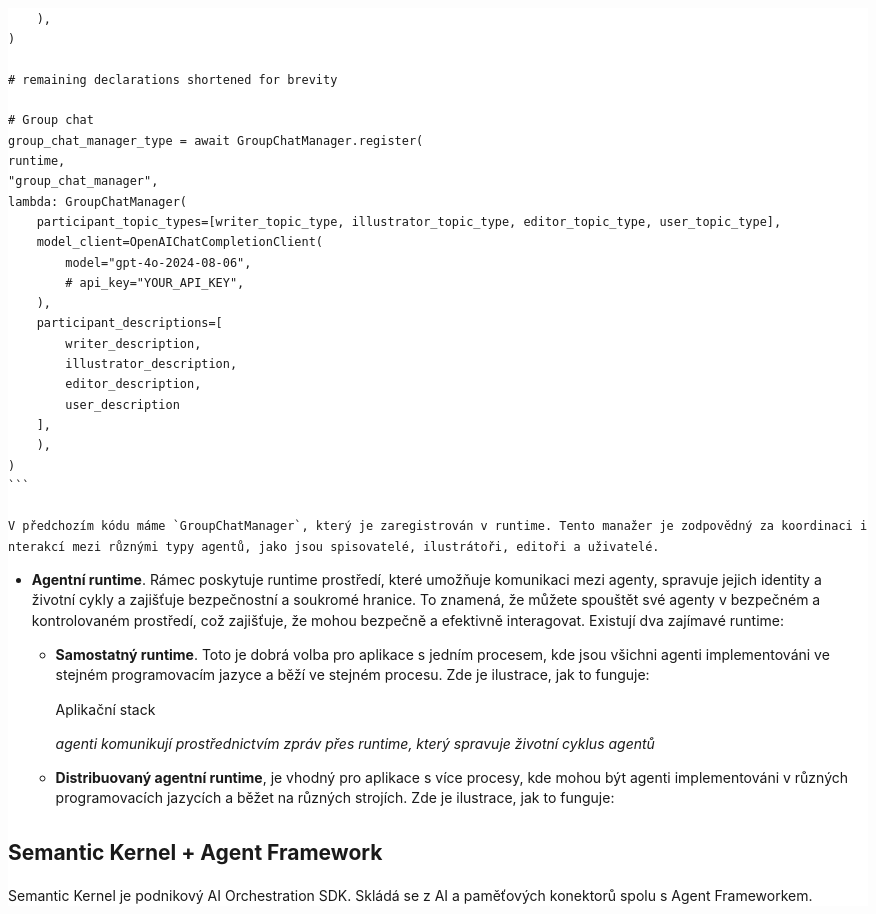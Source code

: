         ),
    )

    # remaining declarations shortened for brevity

    # Group chat
    group_chat_manager_type = await GroupChatManager.register(
    runtime,
    "group_chat_manager",
    lambda: GroupChatManager(
        participant_topic_types=[writer_topic_type, illustrator_topic_type, editor_topic_type, user_topic_type],
        model_client=OpenAIChatCompletionClient(
            model="gpt-4o-2024-08-06",
            # api_key="YOUR_API_KEY",
        ),
        participant_descriptions=[
            writer_description, 
            illustrator_description, 
            editor_description, 
            user_description
        ],
        ),
    )
    ```

    V předchozím kódu máme `GroupChatManager`, který je zaregistrován v runtime. Tento manažer je zodpovědný za koordinaci interakcí mezi různými typy agentů, jako jsou spisovatelé, ilustrátoři, editoři a uživatelé.

- **Agentní runtime**. Rámec poskytuje runtime prostředí, které umožňuje komunikaci mezi agenty, spravuje jejich identity a životní cykly a zajišťuje bezpečnostní a soukromé hranice. To znamená, že můžete spouštět své agenty v bezpečném a kontrolovaném prostředí, což zajišťuje, že mohou bezpečně a efektivně interagovat. Existují dva zajímavé runtime:
  - **Samostatný runtime**. Toto je dobrá volba pro aplikace s jedním procesem, kde jsou všichni agenti implementováni ve stejném programovacím jazyce a běží ve stejném procesu. Zde je ilustrace, jak to funguje:

    Aplikační stack

    *agenti komunikují prostřednictvím zpráv přes runtime, který spravuje životní cyklus agentů*

  - **Distribuovaný agentní runtime**, je vhodný pro aplikace s více procesy, kde mohou být agenti implementováni v různých programovacích jazycích a běžet na různých strojích. Zde je ilustrace, jak to funguje:

## Semantic Kernel + Agent Framework

Semantic Kernel je podnikový AI Orchestration SDK. Skládá se z AI a paměťových konektorů spolu s Agent Frameworkem.
